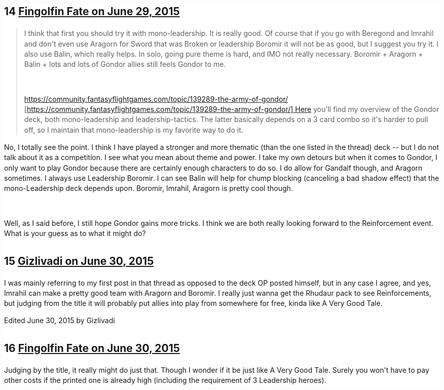 ## 14 [Fingolfin Fate on June 29, 2015](https://community.fantasyflightgames.com/topic/180908-so-just-managed-to-beat-deadmens-dike-solo/?do=findComment&comment=1674979)

> I think that first you should try it with mono-leadership. It is really good. Of course that if you go with Beregond and Imrahil and don't even use Aragorn for Sword that was Broken or leadership Boromir it will not be as good, but I suggest you try it. I also use Balin, which really helps. In solo, going pure theme is hard, and IMO not really necessary. Boromir + Aragorn + Balin + lots and lots of Gondor allies still feels Gondor to me. 
> 
>  
> 
> https://community.fantasyflightgames.com/topic/139289-the-army-of-gondor/ [https://community.fantasyflightgames.com/topic/139289-the-army-of-gondor/] Here you'll find my overview of the Gondor deck, both mono-leadership and leadership-tactics. The latter basically depends on a 3 card combo so it's harder to pull off, so I maintain that mono-leadership is my favorite way to do it. 

No, I totally see the point. I think I have played a stronger and more thematic (than the one listed in the thread) deck -- but I do not talk about it as a competition. I see what you mean about theme and power. I take my own detours but when it comes to Gondor, I only want to play Gondor because there are certainly enough characters to do so. I do allow for Gandalf though, and Aragorn sometimes. I always use Leadership Boromir. I can see Balin will help for chump blocking (canceling a bad shadow effect) that the mono-Leadership deck depends upon. Boromir, Imrahil, Aragorn is pretty cool though.

 

Well, as I said before, I still hope Gondor gains more tricks. I think we are both really looking forward to the Reinforcement event. What is your guess as to what it might do?

## 15 [Gizlivadi on June 30, 2015](https://community.fantasyflightgames.com/topic/180908-so-just-managed-to-beat-deadmens-dike-solo/?do=findComment&comment=1676302)

I was mainly referring to my first post in that thread as opposed to the deck OP posted himself, but in any case I agree, and yes, Imrahil can make a pretty good team with Aragorn and Boromir. I really just wanna get the Rhudaur pack to see Reinforcements, but judging from the title it will probably put allies into play from somewhere for free, kinda like A Very Good Tale.

Edited June 30, 2015 by Gizlivadi

## 16 [Fingolfin Fate on June 30, 2015](https://community.fantasyflightgames.com/topic/180908-so-just-managed-to-beat-deadmens-dike-solo/?do=findComment&comment=1676384)

Judging by the title, it really might do just that. Though I wonder if it be just like A Very Good Tale. Surely you won't have to pay other costs if the printed one is already high (including the requirement of 3 Leadership heroes).

